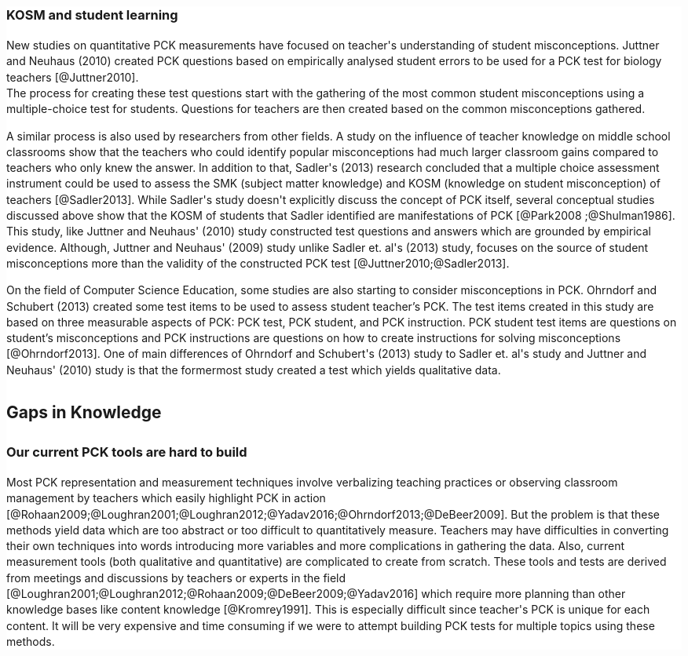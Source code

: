 ### KOSM and student learning
New studies on quantitative PCK measurements have focused on teacher's understanding of student misconceptions.
Juttner and Neuhaus (2010) created PCK questions based on empirically analysed student errors to be used for a PCK test for biology teachers [@Juttner2010].  
The process for creating these test questions start with the gathering of the most common student misconceptions using a multiple-choice test for students.
Questions for teachers are then created based on the common misconceptions gathered.
 
A similar process is also used by researchers from other fields.
A study on the influence of teacher knowledge on middle school classrooms show that the teachers who could identify popular misconceptions had much larger classroom gains compared to teachers who only knew the answer. 
In addition to that, Sadler's (2013) research concluded that a multiple choice assessment instrument could be used to assess the SMK (subject matter knowledge) and KOSM (knowledge on student misconception) of teachers [@Sadler2013]. 
While Sadler's study doesn't explicitly discuss the concept of PCK itself, several conceptual studies discussed above  show that the KOSM of students that Sadler identified are manifestations of PCK [@Park2008 ;@Shulman1986]. 
This study, like Juttner and Neuhaus' (2010) study constructed test questions and answers which are grounded by empirical evidence.
Although, Juttner and Neuhaus' (2009) study unlike Sadler et. al's (2013) study, focuses on the source of student misconceptions more than the validity of the constructed PCK test [@Juttner2010;@Sadler2013].
 
On the field of Computer Science Education, some studies are also starting to consider misconceptions in PCK.
Ohrndorf and Schubert (2013) created some test items to be used to assess student teacher’s PCK. The test items created in this study are based on three measurable aspects of PCK: PCK test, PCK student, and PCK instruction. 
PCK student test items are questions on student’s misconceptions and PCK instructions are questions on how to create instructions for solving misconceptions [@Ohrndorf2013].
One of main differences of Ohrndorf and Schubert's (2013) study to Sadler et. al's study and Juttner and Neuhaus' (2010) study is that the formermost study created a test which yields qualitative data. 
 
## Gaps in Knowledge
### Our current PCK tools are hard to build
Most PCK representation and measurement techniques involve verbalizing teaching practices or observing classroom management by teachers which easily highlight PCK in action [@Rohaan2009;@Loughran2001;@Loughran2012;@Yadav2016;@Ohrndorf2013;@DeBeer2009]. 
But the problem is that these methods yield data which are too abstract or too difficult to quantitatively measure. Teachers may have difficulties in converting their own techniques into words introducing more variables and more complications in gathering the data.
Also, current measurement tools (both qualitative and quantitative) are complicated to create from scratch.
These tools and tests are derived from meetings and discussions by teachers or experts in the field [@Loughran2001;@Loughran2012;@Rohaan2009;@DeBeer2009;@Yadav2016] which require more planning than other knowledge bases like content knowledge [@Kromrey1991].
This is especially difficult since teacher's PCK is unique for each content.
It will be very expensive and time consuming if we were to attempt building PCK tests for multiple topics using these methods.
 